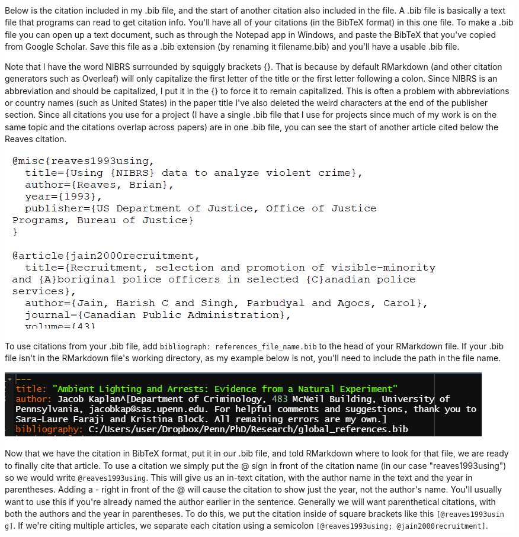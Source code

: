 Below is the citation included in my .bib file, and the start of another citation also included in the file. A .bib file is basically a text file that programs can read to get citation info. You'll have all of your citations (in the BibTeX format) in this one file. To make a .bib file you can open up a text document, such as through the Notepad app in Windows, and paste the BibTeX that you've copied from Google Scholar. Save this file as a .bib extension (by renaming it filename.bib) and you'll have a usable .bib file.

Note that I have the word NIBRS surrounded by squiggly brackets {}. That is because by default RMarkdown (and other citation generators such as Overleaf) will only capitalize the first letter of the title or the first letter following a colon. Since NIBRS is an abbreviation and should be capitalized, I put it in the {} to force it to remain capitalized. This is often a problem with abbreviations or country names (such as United States) in the paper title I've also deleted the weird characters at the end of the publisher section. Since all citations you use for a project (I have a single .bib file that I use for projects since much of my work is on the same topic and the citations overlap across papers) are in one .bib file, you can see the start of another article cited below the Reaves citation. 

![](images/bibtex_example.PNG)
  
To use citations from your .bib file, add `bibliograph: references_file_name.bib` to the head of your RMarkdown file. If your .bib file isn't in the RMarkdown file's working directory, as my example below is not, you'll need to include the path in the file name.

![](images/rmarkdown_bib.PNG)

Now that we have the citation in BibTeX format, put it in our .bib file, and told RMarkdown where to look for that file, we are ready to finally cite that article. To use a citation we simply put the @ sign in front of the citation name (in our case "reaves1993using") so we would write `@reaves1993using`. This will give us an in-text citation, with the author name in the text and the year in parentheses. Adding a - right in front of the @ will cause the citation to show just the year, not the author's name. You'll usually want to use this if you're already named the author earlier in the sentence. Generally we will want parenthetical citations, with both the authors and the year in parentheses. To do this, we put the citation inside of square brackets like this `[@reaves1993using]`. If we're citing multiple articles, we separate each citation using a semicolon `[@reaves1993using; @jain2000recruitment]`.
